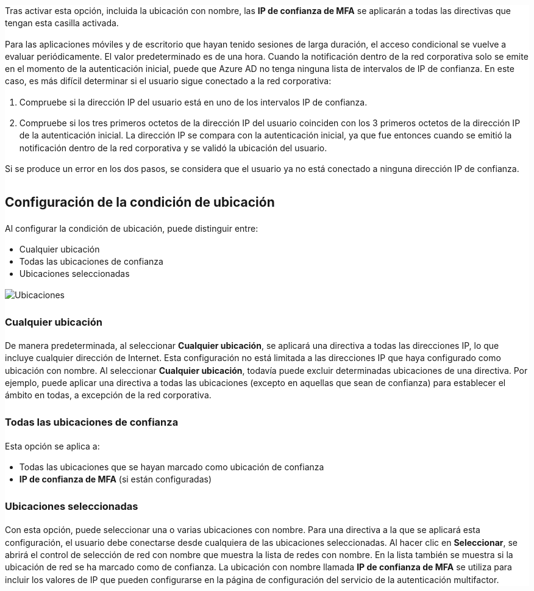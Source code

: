 Tras activar esta opción, incluida la ubicación con nombre, las **IP de confianza de MFA** se aplicarán a todas las directivas que tengan esta casilla activada.

Para las aplicaciones móviles y de escritorio que hayan tenido sesiones de larga duración, el acceso condicional se vuelve a evaluar periódicamente. El valor predeterminado es de una hora. Cuando la notificación dentro de la red corporativa solo se emite en el momento de la autenticación inicial, puede que Azure AD no tenga ninguna lista de intervalos de IP de confianza. En este caso, es más difícil determinar si el usuario sigue conectado a la red corporativa:

1. Compruebe si la dirección IP del usuario está en uno de los intervalos IP de confianza.

2. Compruebe si los tres primeros octetos de la dirección IP del usuario coinciden con los 3 primeros octetos de la dirección IP de la autenticación inicial. La dirección IP se compara con la autenticación inicial, ya que fue entonces cuando se emitió la notificación dentro de la red corporativa y se validó la ubicación del usuario.

Si se produce un error en los dos pasos, se considera que el usuario ya no está conectado a ninguna dirección IP de confianza.



## <a name="location-condition-configuration"></a>Configuración de la condición de ubicación

Al configurar la condición de ubicación, puede distinguir entre:

- Cualquier ubicación 
- Todas las ubicaciones de confianza
- Ubicaciones seleccionadas

![Ubicaciones](./media/active-directory-conditional-access-locations/01.png)

### <a name="any-location"></a>Cualquier ubicación

De manera predeterminada, al seleccionar **Cualquier ubicación**, se aplicará una directiva a todas las direcciones IP, lo que incluye cualquier dirección de Internet. Esta configuración no está limitada a las direcciones IP que haya configurado como ubicación con nombre. Al seleccionar **Cualquier ubicación**, todavía puede excluir determinadas ubicaciones de una directiva. Por ejemplo, puede aplicar una directiva a todas las ubicaciones (excepto en aquellas que sean de confianza) para establecer el ámbito en todas, a excepción de la red corporativa.

### <a name="all-trusted-locations"></a>Todas las ubicaciones de confianza

Esta opción se aplica a:

- Todas las ubicaciones que se hayan marcado como ubicación de confianza
- **IP de confianza de MFA** (si están configuradas)


### <a name="selected-locations"></a>Ubicaciones seleccionadas

Con esta opción, puede seleccionar una o varias ubicaciones con nombre. Para una directiva a la que se aplicará esta configuración, el usuario debe conectarse desde cualquiera de las ubicaciones seleccionadas. Al hacer clic en **Seleccionar**, se abrirá el control de selección de red con nombre que muestra la lista de redes con nombre. En la lista también se muestra si la ubicación de red se ha marcado como de confianza. La ubicación con nombre llamada **IP de confianza de MFA** se utiliza para incluir los valores de IP que pueden configurarse en la página de configuración del servicio de la autenticación multifactor.
